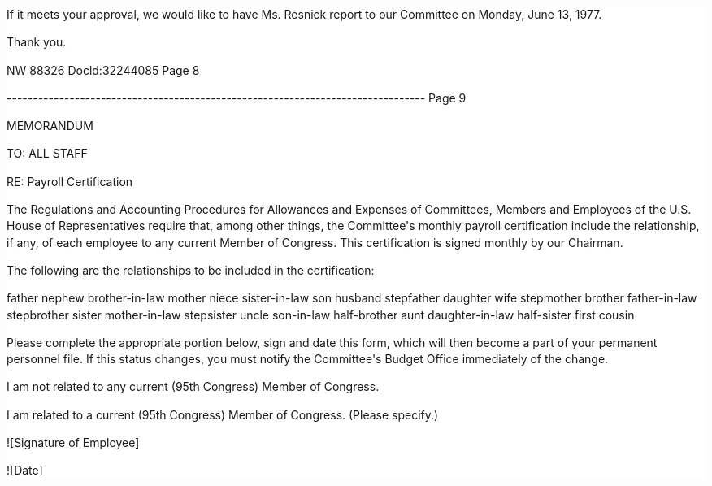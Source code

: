 If it meets your approval, we would like to have Ms. Resnick
report to our Committee on Monday, June 13, 1977.

Thank you.

NW 88326 Docld:32244085 Page 8


-------------------------------------------------------------------------------- Page 9

MEMORANDUM

TO: ALL STAFF

RE: Payroll Certification

The Regulations and Accounting Procedures for Allowances and Expenses of Committees, Members and Employees of the U.S. House of Representatives require that, among other things, the Committee's monthly payroll certification include the relationship, if any, of each employee to any current Member of Congress. This certification is signed monthly by our Chairman.

The following are the relationships to be included in the certification:

father
nephew
brother-in-law
mother
niece
sister-in-law
son
husband
stepfather
daughter
wife
stepmother
brother
father-in-law
stepbrother
sister
mother-in-law
stepsister
uncle
son-in-law
half-brother
aunt
daughter-in-law
half-sister
first cousin

Please complete the appropriate portion below, sign and date this form, which will then become a part of your permanent personnel file. If this status changes, you must notify the Committee's Budget Office immediately of the change.

I am not related to any current (95th Congress) Member of Congress.

I am related to a current (95th Congress) Member of Congress.
(Please specify.)

![Signature of Employee]

![Date]
